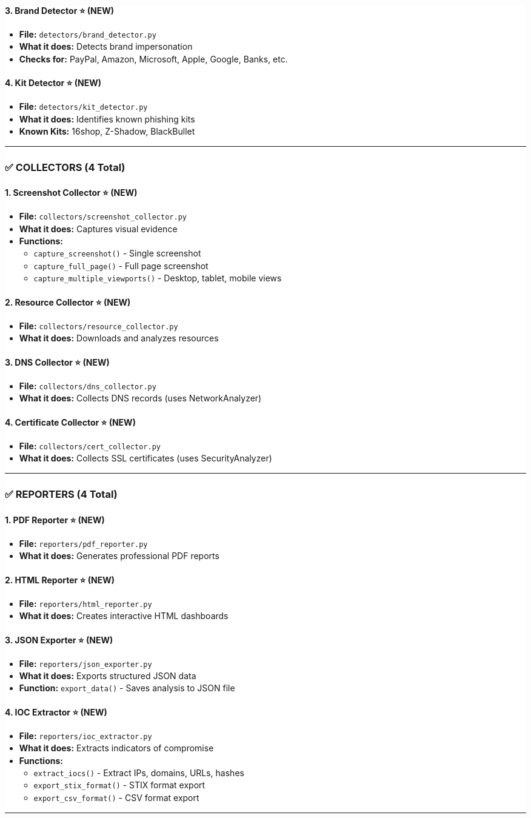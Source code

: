#### **3. Brand Detector** ⭐ (NEW)
- **File:** `detectors/brand_detector.py`
- **What it does:** Detects brand impersonation
- **Checks for:** PayPal, Amazon, Microsoft, Apple, Google, Banks, etc.

#### **4. Kit Detector** ⭐ (NEW)
- **File:** `detectors/kit_detector.py`
- **What it does:** Identifies known phishing kits
- **Known Kits:** 16shop, Z-Shadow, BlackBullet

---

### **✅ COLLECTORS (4 Total)**

#### **1. Screenshot Collector** ⭐ (NEW)
- **File:** `collectors/screenshot_collector.py`
- **What it does:** Captures visual evidence
- **Functions:**
  - `capture_screenshot()` - Single screenshot
  - `capture_full_page()` - Full page screenshot
  - `capture_multiple_viewports()` - Desktop, tablet, mobile views

#### **2. Resource Collector** ⭐ (NEW)
- **File:** `collectors/resource_collector.py`
- **What it does:** Downloads and analyzes resources

#### **3. DNS Collector** ⭐ (NEW)
- **File:** `collectors/dns_collector.py`
- **What it does:** Collects DNS records (uses NetworkAnalyzer)

#### **4. Certificate Collector** ⭐ (NEW)
- **File:** `collectors/cert_collector.py`
- **What it does:** Collects SSL certificates (uses SecurityAnalyzer)

---

### **✅ REPORTERS (4 Total)**

#### **1. PDF Reporter** ⭐ (NEW)
- **File:** `reporters/pdf_reporter.py`
- **What it does:** Generates professional PDF reports

#### **2. HTML Reporter** ⭐ (NEW)
- **File:** `reporters/html_reporter.py`
- **What it does:** Creates interactive HTML dashboards

#### **3. JSON Exporter** ⭐ (NEW)
- **File:** `reporters/json_exporter.py`
- **What it does:** Exports structured JSON data
- **Function:** `export_data()` - Saves analysis to JSON file

#### **4. IOC Extractor** ⭐ (NEW)
- **File:** `reporters/ioc_extractor.py`
- **What it does:** Extracts indicators of compromise
- **Functions:**
  - `extract_iocs()` - Extract IPs, domains, URLs, hashes
  - `export_stix_format()` - STIX format export
  - `export_csv_format()` - CSV format export

---